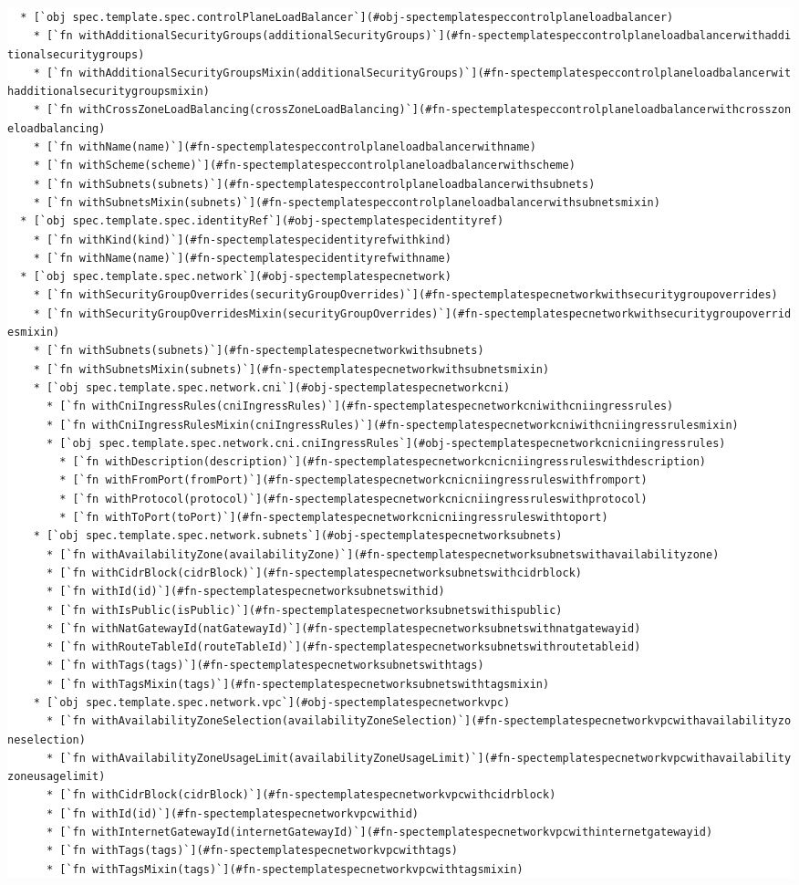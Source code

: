       * [`obj spec.template.spec.controlPlaneLoadBalancer`](#obj-spectemplatespeccontrolplaneloadbalancer)
        * [`fn withAdditionalSecurityGroups(additionalSecurityGroups)`](#fn-spectemplatespeccontrolplaneloadbalancerwithadditionalsecuritygroups)
        * [`fn withAdditionalSecurityGroupsMixin(additionalSecurityGroups)`](#fn-spectemplatespeccontrolplaneloadbalancerwithadditionalsecuritygroupsmixin)
        * [`fn withCrossZoneLoadBalancing(crossZoneLoadBalancing)`](#fn-spectemplatespeccontrolplaneloadbalancerwithcrosszoneloadbalancing)
        * [`fn withName(name)`](#fn-spectemplatespeccontrolplaneloadbalancerwithname)
        * [`fn withScheme(scheme)`](#fn-spectemplatespeccontrolplaneloadbalancerwithscheme)
        * [`fn withSubnets(subnets)`](#fn-spectemplatespeccontrolplaneloadbalancerwithsubnets)
        * [`fn withSubnetsMixin(subnets)`](#fn-spectemplatespeccontrolplaneloadbalancerwithsubnetsmixin)
      * [`obj spec.template.spec.identityRef`](#obj-spectemplatespecidentityref)
        * [`fn withKind(kind)`](#fn-spectemplatespecidentityrefwithkind)
        * [`fn withName(name)`](#fn-spectemplatespecidentityrefwithname)
      * [`obj spec.template.spec.network`](#obj-spectemplatespecnetwork)
        * [`fn withSecurityGroupOverrides(securityGroupOverrides)`](#fn-spectemplatespecnetworkwithsecuritygroupoverrides)
        * [`fn withSecurityGroupOverridesMixin(securityGroupOverrides)`](#fn-spectemplatespecnetworkwithsecuritygroupoverridesmixin)
        * [`fn withSubnets(subnets)`](#fn-spectemplatespecnetworkwithsubnets)
        * [`fn withSubnetsMixin(subnets)`](#fn-spectemplatespecnetworkwithsubnetsmixin)
        * [`obj spec.template.spec.network.cni`](#obj-spectemplatespecnetworkcni)
          * [`fn withCniIngressRules(cniIngressRules)`](#fn-spectemplatespecnetworkcniwithcniingressrules)
          * [`fn withCniIngressRulesMixin(cniIngressRules)`](#fn-spectemplatespecnetworkcniwithcniingressrulesmixin)
          * [`obj spec.template.spec.network.cni.cniIngressRules`](#obj-spectemplatespecnetworkcnicniingressrules)
            * [`fn withDescription(description)`](#fn-spectemplatespecnetworkcnicniingressruleswithdescription)
            * [`fn withFromPort(fromPort)`](#fn-spectemplatespecnetworkcnicniingressruleswithfromport)
            * [`fn withProtocol(protocol)`](#fn-spectemplatespecnetworkcnicniingressruleswithprotocol)
            * [`fn withToPort(toPort)`](#fn-spectemplatespecnetworkcnicniingressruleswithtoport)
        * [`obj spec.template.spec.network.subnets`](#obj-spectemplatespecnetworksubnets)
          * [`fn withAvailabilityZone(availabilityZone)`](#fn-spectemplatespecnetworksubnetswithavailabilityzone)
          * [`fn withCidrBlock(cidrBlock)`](#fn-spectemplatespecnetworksubnetswithcidrblock)
          * [`fn withId(id)`](#fn-spectemplatespecnetworksubnetswithid)
          * [`fn withIsPublic(isPublic)`](#fn-spectemplatespecnetworksubnetswithispublic)
          * [`fn withNatGatewayId(natGatewayId)`](#fn-spectemplatespecnetworksubnetswithnatgatewayid)
          * [`fn withRouteTableId(routeTableId)`](#fn-spectemplatespecnetworksubnetswithroutetableid)
          * [`fn withTags(tags)`](#fn-spectemplatespecnetworksubnetswithtags)
          * [`fn withTagsMixin(tags)`](#fn-spectemplatespecnetworksubnetswithtagsmixin)
        * [`obj spec.template.spec.network.vpc`](#obj-spectemplatespecnetworkvpc)
          * [`fn withAvailabilityZoneSelection(availabilityZoneSelection)`](#fn-spectemplatespecnetworkvpcwithavailabilityzoneselection)
          * [`fn withAvailabilityZoneUsageLimit(availabilityZoneUsageLimit)`](#fn-spectemplatespecnetworkvpcwithavailabilityzoneusagelimit)
          * [`fn withCidrBlock(cidrBlock)`](#fn-spectemplatespecnetworkvpcwithcidrblock)
          * [`fn withId(id)`](#fn-spectemplatespecnetworkvpcwithid)
          * [`fn withInternetGatewayId(internetGatewayId)`](#fn-spectemplatespecnetworkvpcwithinternetgatewayid)
          * [`fn withTags(tags)`](#fn-spectemplatespecnetworkvpcwithtags)
          * [`fn withTagsMixin(tags)`](#fn-spectemplatespecnetworkvpcwithtagsmixin)
